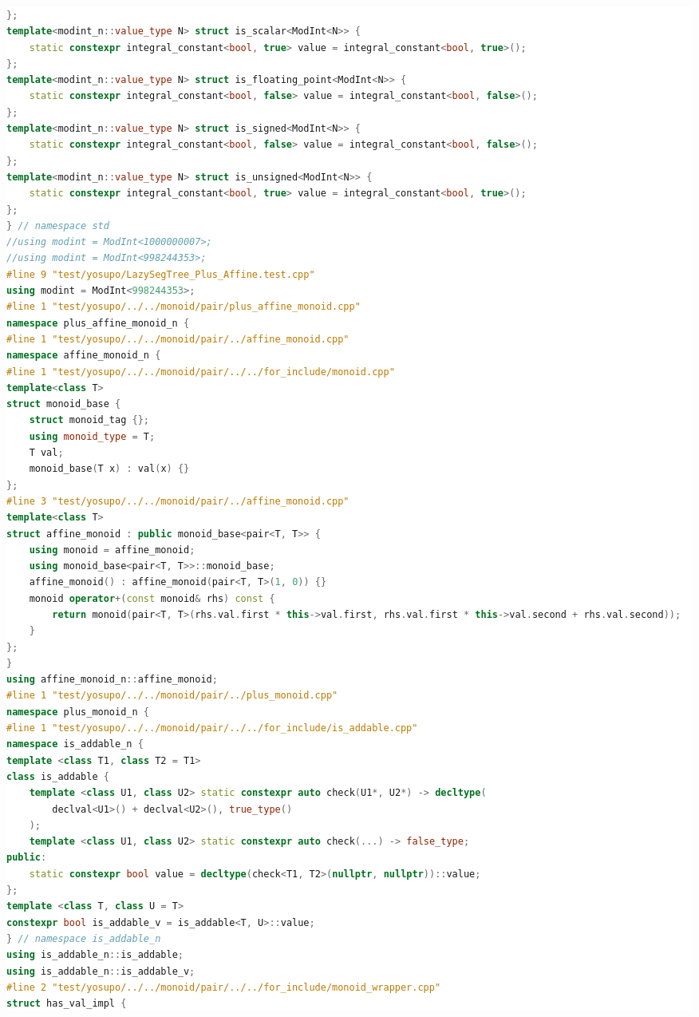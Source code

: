 ```cpp
};
template<modint_n::value_type N> struct is_scalar<ModInt<N>> {
	static constexpr integral_constant<bool, true> value = integral_constant<bool, true>();
};
template<modint_n::value_type N> struct is_floating_point<ModInt<N>> {
	static constexpr integral_constant<bool, false> value = integral_constant<bool, false>();
};
template<modint_n::value_type N> struct is_signed<ModInt<N>> {
	static constexpr integral_constant<bool, false> value = integral_constant<bool, false>();
};
template<modint_n::value_type N> struct is_unsigned<ModInt<N>> {
	static constexpr integral_constant<bool, true> value = integral_constant<bool, true>();
};
} // namespace std
//using modint = ModInt<1000000007>;
//using modint = ModInt<998244353>;
#line 9 "test/yosupo/LazySegTree_Plus_Affine.test.cpp"
using modint = ModInt<998244353>;
#line 1 "test/yosupo/../../monoid/pair/plus_affine_monoid.cpp"
namespace plus_affine_monoid_n {
#line 1 "test/yosupo/../../monoid/pair/../affine_monoid.cpp"
namespace affine_monoid_n {
#line 1 "test/yosupo/../../monoid/pair/../../for_include/monoid.cpp"
template<class T>
struct monoid_base {
	struct monoid_tag {};
	using monoid_type = T;
	T val;
	monoid_base(T x) : val(x) {}
};
#line 3 "test/yosupo/../../monoid/pair/../affine_monoid.cpp"
template<class T>
struct affine_monoid : public monoid_base<pair<T, T>> {
	using monoid = affine_monoid;
	using monoid_base<pair<T, T>>::monoid_base;
	affine_monoid() : affine_monoid(pair<T, T>(1, 0)) {}
	monoid operator+(const monoid& rhs) const {
		return monoid(pair<T, T>(rhs.val.first * this->val.first, rhs.val.first * this->val.second + rhs.val.second));
	}
};
}
using affine_monoid_n::affine_monoid;
#line 1 "test/yosupo/../../monoid/pair/../plus_monoid.cpp"
namespace plus_monoid_n {
#line 1 "test/yosupo/../../monoid/pair/../../for_include/is_addable.cpp"
namespace is_addable_n {
template <class T1, class T2 = T1>
class is_addable {
	template <class U1, class U2> static constexpr auto check(U1*, U2*) -> decltype(
		declval<U1>() + declval<U2>(), true_type()
	);
	template <class U1, class U2> static constexpr auto check(...) -> false_type;
public:
	static constexpr bool value = decltype(check<T1, T2>(nullptr, nullptr))::value;
};
template <class T, class U = T>
constexpr bool is_addable_v = is_addable<T, U>::value;
} // namespace is_addable_n
using is_addable_n::is_addable;
using is_addable_n::is_addable_v;
#line 2 "test/yosupo/../../monoid/pair/../../for_include/monoid_wrapper.cpp"
struct has_val_impl {
```